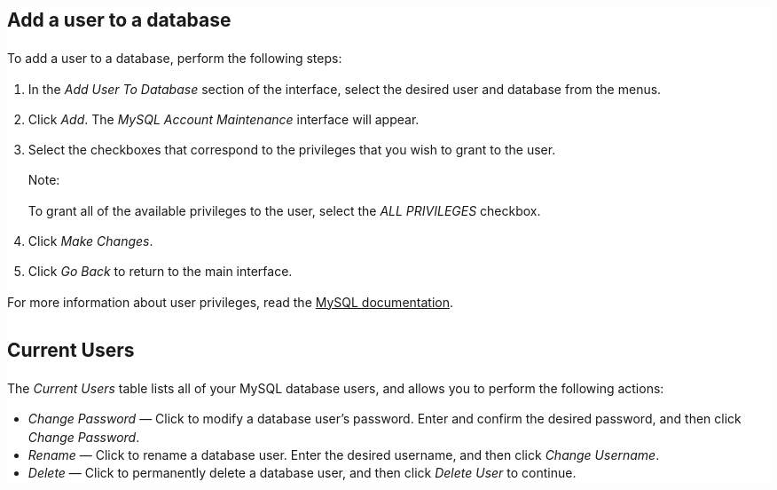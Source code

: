 ## Add a user to a database

To add a user to a database, perform the following steps:

1. In the _Add User To Database_ section of the interface, select the desired user and database from the menus.
2. Click _Add_. The _MySQL Account Maintenance_ interface will appear.
3. Select the checkboxes that correspond to the privileges that you wish to grant to the user.

   Note:

   To grant all of the available privileges to the user, select the _ALL PRIVILEGES_ checkbox.

4. Click _Make Changes_.
5. Click _Go Back_ to return to the main interface.

For more information about user privileges, read the [MySQL documentation](http://dev.mysql.com/doc/).

## Current Users

The _Current Users_ table lists all of your MySQL database users, and allows you to perform the following actions:

* _Change Password_ — Click to modify a database user’s password. Enter and confirm the desired password, and then click _Change Password_.
* _Rename_ — Click to rename a database user. Enter the desired username, and then click _Change Username_.
* _Delete_ — Click to permanently delete a database user, and then click _Delete User_ to continue.

